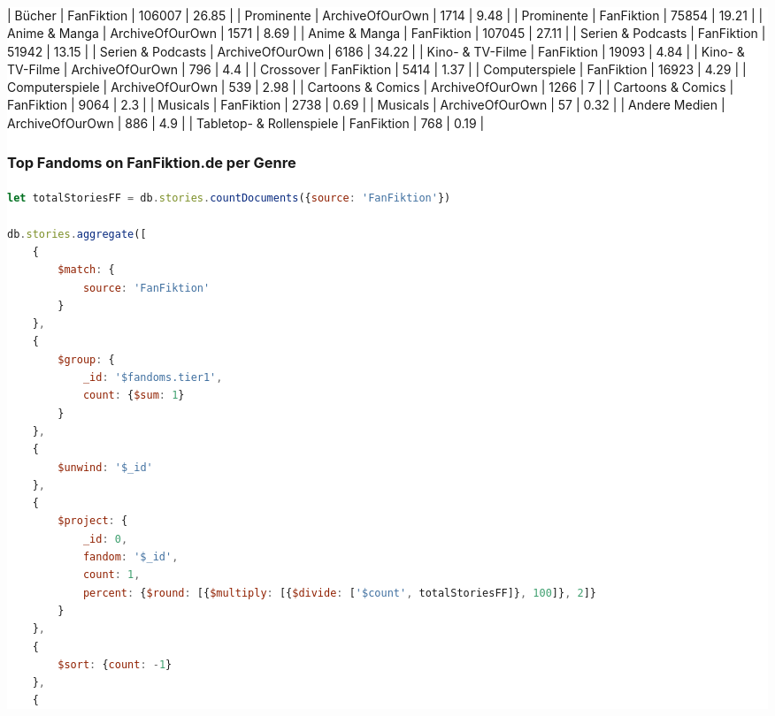 | Bücher                   | FanFiktion      | 106007 | 26.85   |
| Prominente               | ArchiveOfOurOwn | 1714   | 9.48    |
| Prominente               | FanFiktion      | 75854  | 19.21   |
| Anime & Manga            | ArchiveOfOurOwn | 1571   | 8.69    |
| Anime & Manga            | FanFiktion      | 107045 | 27.11   |
| Serien & Podcasts        | FanFiktion      | 51942  | 13.15   |
| Serien & Podcasts        | ArchiveOfOurOwn | 6186   | 34.22   |
| Kino- & TV-Filme         | FanFiktion      | 19093  | 4.84    |
| Kino- & TV-Filme         | ArchiveOfOurOwn | 796    | 4.4     |
| Crossover                | FanFiktion      | 5414   | 1.37    |
| Computerspiele           | FanFiktion      | 16923  | 4.29    |
| Computerspiele           | ArchiveOfOurOwn | 539    | 2.98    |
| Cartoons & Comics        | ArchiveOfOurOwn | 1266   | 7       |
| Cartoons & Comics        | FanFiktion      | 9064   | 2.3     |
| Musicals                 | FanFiktion      | 2738   | 0.69    |
| Musicals                 | ArchiveOfOurOwn | 57     | 0.32    |
| Andere Medien            | ArchiveOfOurOwn | 886    | 4.9     |
| Tabletop- & Rollenspiele | FanFiktion      | 768    | 0.19    |

### Top Fandoms on FanFiktion.de per Genre

```javascript
let totalStoriesFF = db.stories.countDocuments({source: 'FanFiktion'})

db.stories.aggregate([
	{
		$match: {
			source: 'FanFiktion'
		}
	},
	{
		$group: {
			_id: '$fandoms.tier1',
			count: {$sum: 1}
		}
	},
	{
		$unwind: '$_id'
	},
	{
		$project: {
			_id: 0,
			fandom: '$_id',
			count: 1,
			percent: {$round: [{$multiply: [{$divide: ['$count', totalStoriesFF]}, 100]}, 2]}
		}
	},
	{
		$sort: {count: -1}
	},
	{
```